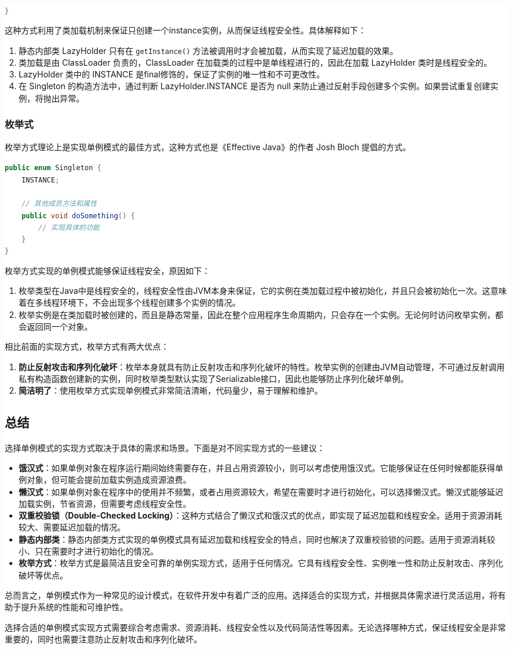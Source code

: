 ```Java
}
```

这种方式利用了类加载机制来保证只创建一个instance实例，从而保证线程安全性。具体解释如下：

1. 静态内部类 LazyHolder 只有在 `getInstance()` 方法被调用时才会被加载，从而实现了延迟加载的效果。
2. 类加载是由 ClassLoader 负责的，ClassLoader 在加载类的过程中是单线程进行的，因此在加载 LazyHolder 类时是线程安全的。
3. LazyHolder 类中的 INSTANCE 是final修饰的，保证了实例的唯一性和不可更改性。
4. 在 Singleton 的构造方法中，通过判断 LazyHolder.INSTANCE 是否为 null 来防止通过反射手段创建多个实例。如果尝试重复创建实例，将抛出异常。

### 枚举式

枚举方式理论上是实现单例模式的最佳方式，这种方式也是《Effective Java》的作者 Josh Bloch 提倡的方式。

```java
public enum Singleton {
    INSTANCE;
    
    // 其他成员方法和属性
    public void doSomething() {
        // 实现具体的功能
    }
}
```

枚举方式实现的单例模式能够保证线程安全，原因如下：

1. 枚举类型在Java中是线程安全的，线程安全性由JVM本身来保证，它的实例在类加载过程中被初始化，并且只会被初始化一次。这意味着在多线程环境下，不会出现多个线程创建多个实例的情况。
2. 枚举实例是在类加载时被创建的，而且是静态常量，因此在整个应用程序生命周期内，只会存在一个实例。无论何时访问枚举实例，都会返回同一个对象。

相比前面的实现方式，枚举方式有两大优点：

1. **防止反射攻击和序列化破坏**：枚举本身就具有防止反射攻击和序列化破坏的特性。枚举实例的创建由JVM自动管理，不可通过反射调用私有构造函数创建新的实例，同时枚举类型默认实现了Serializable接口，因此也能够防止序列化破坏单例。
2. **简洁明了**：使用枚举方式实现单例模式非常简洁清晰，代码量少，易于理解和维护。

## 总结

选择单例模式的实现方式取决于具体的需求和场景。下面是对不同实现方式的一些建议：

- **饿汉式**：如果单例对象在程序运行期间始终需要存在，并且占用资源较小，则可以考虑使用饿汉式。它能够保证在任何时候都能获得单例对象，但可能会提前加载实例造成资源浪费。
- **懒汉式**：如果单例对象在程序中的使用并不频繁，或者占用资源较大，希望在需要时才进行初始化，可以选择懒汉式。懒汉式能够延迟加载实例，节省资源，但需要考虑线程安全性。
- **双重校验锁（Double-Checked Locking）**：这种方式结合了懒汉式和饿汉式的优点，即实现了延迟加载和线程安全。适用于资源消耗较大、需要延迟加载的情况。
- **静态内部类**：静态内部类方式实现的单例模式具有延迟加载和线程安全的特点，同时也解决了双重校验锁的问题。适用于资源消耗较小、只在需要时才进行初始化的情况。
- **枚举方式**：枚举方式是最简洁且安全可靠的单例实现方式，适用于任何情况。它具有线程安全性、实例唯一性和防止反射攻击、序列化破坏等优点。

总而言之，单例模式作为一种常见的设计模式，在软件开发中有着广泛的应用。选择适合的实现方式，并根据具体需求进行灵活运用，将有助于提升系统的性能和可维护性。

选择合适的单例模式实现方式需要综合考虑需求、资源消耗、线程安全性以及代码简洁性等因素。无论选择哪种方式，保证线程安全是非常重要的，同时也需要注意防止反射攻击和序列化破坏。
